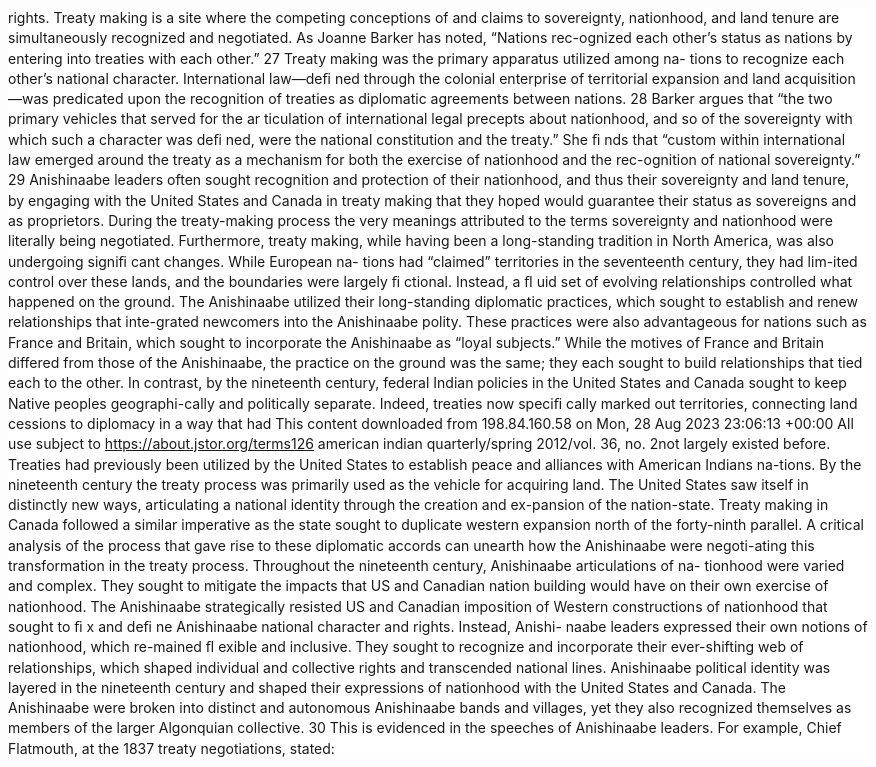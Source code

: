 rights. Treaty making is a site where the competing conceptions of and claims to sovereignty, nationhood, and land tenure are simultaneously recognized and negotiated. As Joanne Barker has noted, “Nations rec-ognized each other’s status as nations by entering into treaties with each other.”
27 Treaty making was the primary apparatus utilized among na-
tions to recognize each other’s national character. International law—deﬁ ned through the colonial enterprise of territorial expansion and 
land acquisition—was predicated upon the recognition of treaties as diplomatic agreements between nations.
28 Barker argues that “the two 
primary vehicles that served for the ar ticulation of international legal 
precepts about nationhood, and so of the sovereignty with which such a character was deﬁ  ned, were the national constitution and the treaty.” 
She ﬁ  nds that “custom within international law emerged around the 
treaty as a mechanism for both the exercise of nationhood and the rec-ognition of national sovereignty.”
29
Anishinaabe leaders often sought recognition and protection of their 
nationhood, and thus their sovereignty and land tenure, by engaging with the United States and Canada in treaty making that they hoped would guarantee their status as sovereigns and as proprietors. During the treaty-making process the very meanings attributed to the terms sovereignty and nationhood  were literally being negotiated. Furthermore, 
treaty making, while having been a long-standing tradition in North America, was also undergoing signiﬁ  cant changes. While European na-
tions had “claimed” territories in the seventeenth century, they had lim-ited control over these lands, and the boundaries were largely ﬁ  ctional. 
Instead, a ﬂ  uid set of evolving relationships controlled what happened on the ground. The Anishinaabe utilized their long-standing diplomatic practices, which sought to establish and renew relationships that inte-grated newcomers into the Anishinaabe polity. These practices were also advantageous for nations such as France and Britain, which sought to incorporate the Anishinaabe as “loyal subjects.” While the motives of France and Britain differed from those of the Anishinaabe, the practice on the ground was the same; they each sought to build relationships that tied each to the other.
In contrast, by the nineteenth century, federal Indian policies in the 
United States and Canada sought to keep Native peoples geographi-cally and politically separate.  Indeed, treaties now speciﬁ  cally marked 
out territories, connecting land cessions to diplomacy in a way that had 
This content downloaded from 
           198.84.160.58 on Mon, 28 Aug 2023 23:06:13 +00:00             
All use subject to https://about.jstor.org/terms126 american indian quarterly/spring 2012/vol. 36, no. 2not largely existed before. Treaties had previously been utilized by the 
United States to establish peace and alliances with American Indians na-tions. By the nineteenth century the treaty process was primarily used as the vehicle for acquiring land. The United States saw itself in distinctly new ways, articulating a national identity through the creation and ex-pansion of the nation-state. Treaty making in Canada followed a similar imperative as the state sought to duplicate western expansion north of the forty-ninth parallel. A critical analysis of the process that gave rise to these diplomatic accords can unearth how the Anishinaabe were negoti-ating this transformation in the treaty process.
Throughout the nineteenth century, Anishinaabe articulations of na-
tionhood were varied and complex. They sought to mitigate the impacts that US and Canadian nation building would have on their own exercise of nationhood. The Anishinaabe strategically resisted US and Canadian imposition of Western constructions of nationhood that sought to ﬁ  x 
and deﬁ  ne Anishinaabe national character and rights. Instead, Anishi-
naabe leaders expressed their own notions of nationhood, which re-mained ﬂ  exible and inclusive. They sought to recognize and incorporate 
their ever-shifting web of relationships, which shaped individual and collective rights and transcended national lines.
Anishinaabe political identity was layered in the nineteenth century 
and shaped their expressions of nationhood with the United States and Canada. The Anishinaabe were broken into distinct and autonomous Anishinaabe bands and villages, yet they also recognized themselves as members of the larger Algonquian collective.
30 This is evidenced in the 
speeches of Anishinaabe leaders. For example, Chief Flatmouth, at the 1837 treaty negotiations, stated: